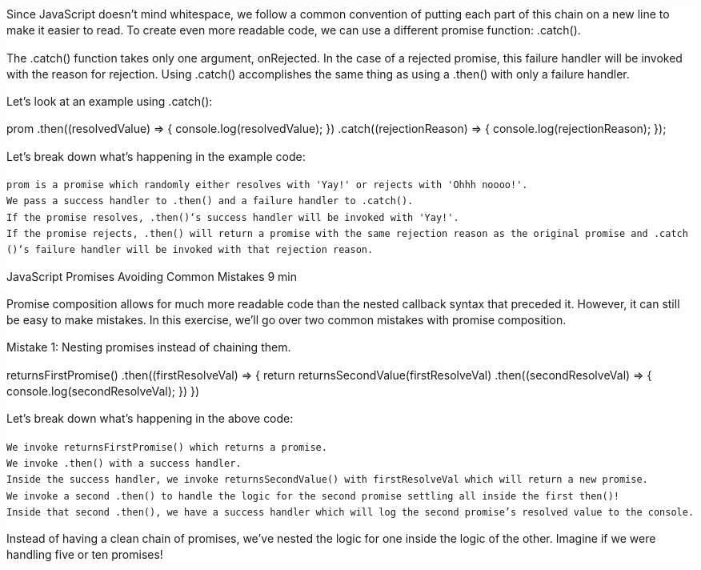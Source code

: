 Since JavaScript doesn’t mind whitespace, we follow a common convention of putting each part of this chain on a new line to make it easier to read. To create even more readable code, we can use a different promise function: .catch().

The .catch() function takes only one argument, onRejected. In the case of a rejected promise, this failure handler will be invoked with the reason for rejection. Using .catch() accomplishes the same thing as using a .then() with only a failure handler.

Let’s look at an example using .catch():

prom
 .then((resolvedValue) => {
   console.log(resolvedValue);
 })
 .catch((rejectionReason) => {
   console.log(rejectionReason);
 });

Let’s break down what’s happening in the example code:

    prom is a promise which randomly either resolves with 'Yay!' or rejects with 'Ohhh noooo!'.
    We pass a success handler to .then() and a failure handler to .catch().
    If the promise resolves, .then()‘s success handler will be invoked with 'Yay!'.
    If the promise rejects, .then() will return a promise with the same rejection reason as the original promise and .catch()‘s failure handler will be invoked with that rejection reason.

JavaScript Promises
Avoiding Common Mistakes
9 min

Promise composition allows for much more readable code than the nested callback syntax that preceded it. However, it can still be easy to make mistakes. In this exercise, we’ll go over two common mistakes with promise composition.

Mistake 1: Nesting promises instead of chaining them.

returnsFirstPromise()
.then((firstResolveVal) => {
  return returnsSecondValue(firstResolveVal)
    .then((secondResolveVal) => {
      console.log(secondResolveVal);
    })
})

Let’s break down what’s happening in the above code:

    We invoke returnsFirstPromise() which returns a promise.
    We invoke .then() with a success handler.
    Inside the success handler, we invoke returnsSecondValue() with firstResolveVal which will return a new promise.
    We invoke a second .then() to handle the logic for the second promise settling all inside the first then()!
    Inside that second .then(), we have a success handler which will log the second promise’s resolved value to the console.

Instead of having a clean chain of promises, we’ve nested the logic for one inside the logic of the other. Imagine if we were handling five or ten promises!
